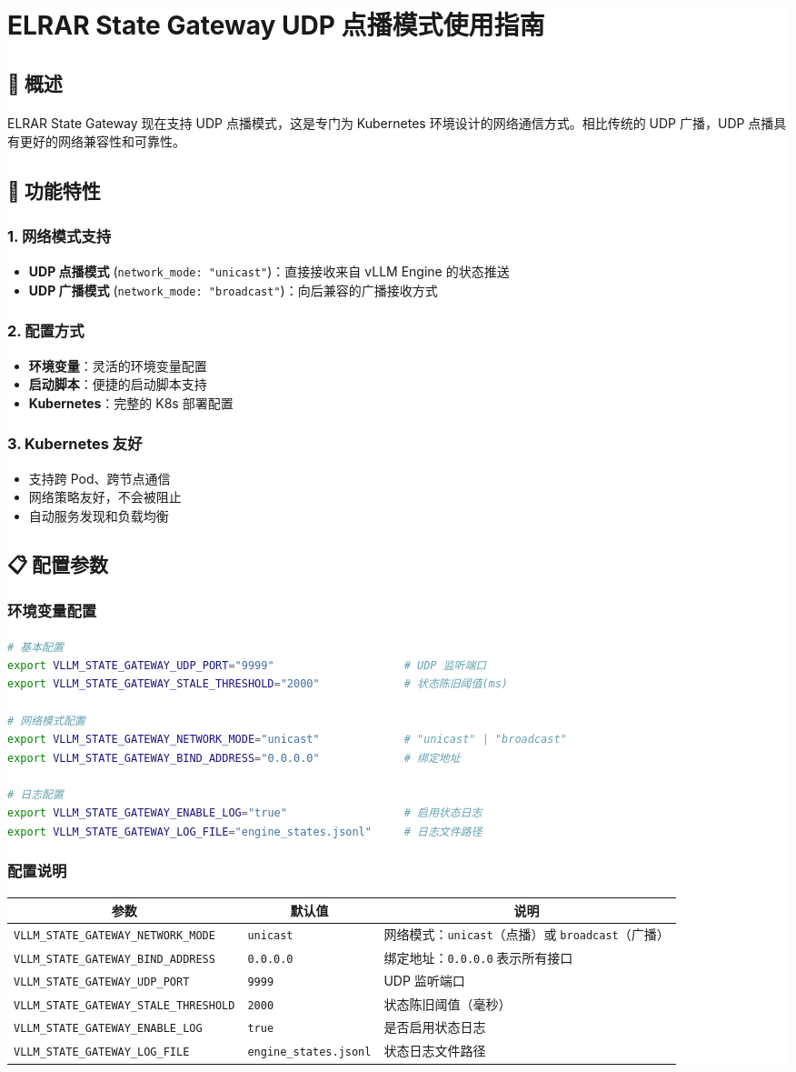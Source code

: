 # ELRAR State Gateway UDP 点播模式使用指南

## 🎯 概述

ELRAR State Gateway 现在支持 UDP 点播模式，这是专门为 Kubernetes 环境设计的网络通信方式。相比传统的 UDP 广播，UDP 点播具有更好的网络兼容性和可靠性。

## 🔧 功能特性

### 1. **网络模式支持**
- **UDP 点播模式** (`network_mode: "unicast"`)：直接接收来自 vLLM Engine 的状态推送
- **UDP 广播模式** (`network_mode: "broadcast"`)：向后兼容的广播接收方式

### 2. **配置方式**
- **环境变量**：灵活的环境变量配置
- **启动脚本**：便捷的启动脚本支持
- **Kubernetes**：完整的 K8s 部署配置

### 3. **Kubernetes 友好**
- 支持跨 Pod、跨节点通信
- 网络策略友好，不会被阻止
- 自动服务发现和负载均衡

## 📋 配置参数

### 环境变量配置

```bash
# 基本配置
export VLLM_STATE_GATEWAY_UDP_PORT="9999"                    # UDP 监听端口
export VLLM_STATE_GATEWAY_STALE_THRESHOLD="2000"             # 状态陈旧阈值(ms)

# 网络模式配置
export VLLM_STATE_GATEWAY_NETWORK_MODE="unicast"             # "unicast" | "broadcast"
export VLLM_STATE_GATEWAY_BIND_ADDRESS="0.0.0.0"             # 绑定地址

# 日志配置
export VLLM_STATE_GATEWAY_ENABLE_LOG="true"                  # 启用状态日志
export VLLM_STATE_GATEWAY_LOG_FILE="engine_states.jsonl"     # 日志文件路径
```

### 配置说明

| 参数 | 默认值 | 说明 |
|------|--------|------|
| `VLLM_STATE_GATEWAY_NETWORK_MODE` | `unicast` | 网络模式：`unicast`（点播）或 `broadcast`（广播） |
| `VLLM_STATE_GATEWAY_BIND_ADDRESS` | `0.0.0.0` | 绑定地址：`0.0.0.0` 表示所有接口 |
| `VLLM_STATE_GATEWAY_UDP_PORT` | `9999` | UDP 监听端口 |
| `VLLM_STATE_GATEWAY_STALE_THRESHOLD` | `2000` | 状态陈旧阈值（毫秒） |
| `VLLM_STATE_GATEWAY_ENABLE_LOG` | `true` | 是否启用状态日志 |
| `VLLM_STATE_GATEWAY_LOG_FILE` | `engine_states.jsonl` | 状态日志文件路径 |
